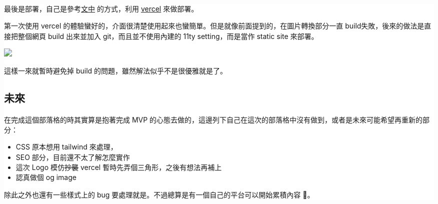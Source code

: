 最後是部署，自己是參考[文中](https://jason-memo.dev/posts/why-i-leave-medium-and-build-blog-with-eleventy/) 的方式，利用 [vercel](https://vercel.com/dashboard) 來做部署。

第一次使用 vercel 的體驗蠻好的，介面很清楚使用起來也蠻簡單。但是就像前面提到的，在圖片轉換部分一直 build失敗，後來的做法是直接把整個網頁 build 出來並加入 git，而且並不使用內建的 11ty setting，而是當作 static site 來部署。

![](/assets/images/post/20220810_11ty-blog_6.png)

這樣一來就暫時避免掉 build 的問題，雖然解法似乎不是很優雅就是了。

## 未來
在完成這個部落格的時其實算是抱著完成 MVP 的心態去做的，這邊列下自己在這次的部落格中沒有做到，或者是未來可能希望再重新的部分：

- CSS 原本想用 tailwind 來處理，
- SEO 部分，目前還不太了解怎麼實作
- 這次 Logo 模仿~~抄襲~~ vercel 暫時先弄個三角形，之後有想法再補上
- 認真做個 og image

除此之外也還有一些樣式上的 bug 要處理就是。不過總算是有一個自己的平台可以開始累積內容 🙂。
